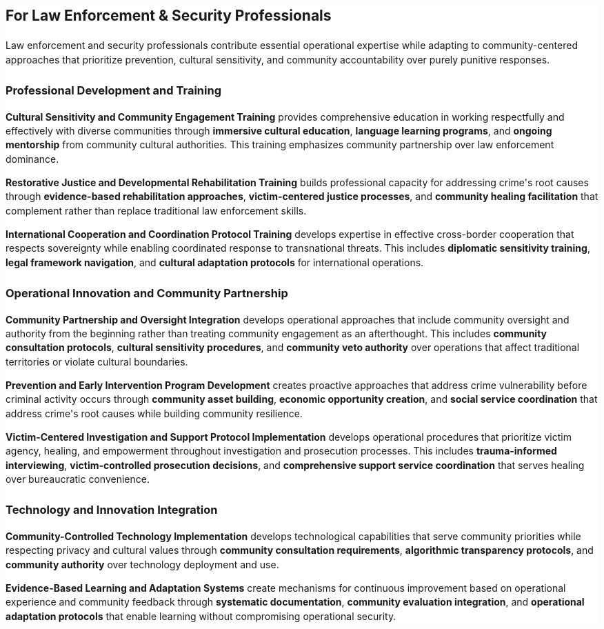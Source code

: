 ## <a id="law-enforcement"></a>For Law Enforcement & Security Professionals

Law enforcement and security professionals contribute essential operational expertise while adapting to community-centered approaches that prioritize prevention, cultural sensitivity, and community accountability over purely punitive responses.

### Professional Development and Training

**Cultural Sensitivity and Community Engagement Training** provides comprehensive education in working respectfully and effectively with diverse communities through **immersive cultural education**, **language learning programs**, and **ongoing mentorship** from community cultural authorities. This training emphasizes community partnership over law enforcement dominance.

**Restorative Justice and Developmental Rehabilitation Training** builds professional capacity for addressing crime's root causes through **evidence-based rehabilitation approaches**, **victim-centered justice processes**, and **community healing facilitation** that complement rather than replace traditional law enforcement skills.

**International Cooperation and Coordination Protocol Training** develops expertise in effective cross-border cooperation that respects sovereignty while enabling coordinated response to transnational threats. This includes **diplomatic sensitivity training**, **legal framework navigation**, and **cultural adaptation protocols** for international operations.

### Operational Innovation and Community Partnership

**Community Partnership and Oversight Integration** develops operational approaches that include community oversight and authority from the beginning rather than treating community engagement as an afterthought. This includes **community consultation protocols**, **cultural sensitivity procedures**, and **community veto authority** over operations that affect traditional territories or violate cultural boundaries.

**Prevention and Early Intervention Program Development** creates proactive approaches that address crime vulnerability before criminal activity occurs through **community asset building**, **economic opportunity creation**, and **social service coordination** that address crime's root causes while building community resilience.

**Victim-Centered Investigation and Support Protocol Implementation** develops operational procedures that prioritize victim agency, healing, and empowerment throughout investigation and prosecution processes. This includes **trauma-informed interviewing**, **victim-controlled prosecution decisions**, and **comprehensive support service coordination** that serves healing over bureaucratic convenience.

### Technology and Innovation Integration

**Community-Controlled Technology Implementation** develops technological capabilities that serve community priorities while respecting privacy and cultural values through **community consultation requirements**, **algorithmic transparency protocols**, and **community authority** over technology deployment and use.

**Evidence-Based Learning and Adaptation Systems** create mechanisms for continuous improvement based on operational experience and community feedback through **systematic documentation**, **community evaluation integration**, and **operational adaptation protocols** that enable learning without compromising operational security.
